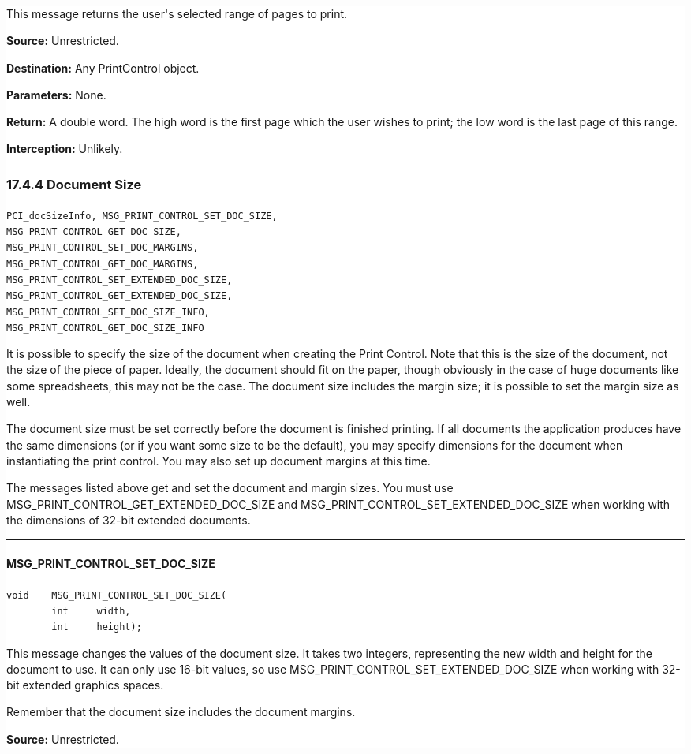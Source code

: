 This message returns the user's selected range of pages to print. 

**Source:** Unrestricted.

**Destination:** Any PrintControl object.

**Parameters:** None.

**Return:** A double word. The high word is the first page which the user wishes 
to print; the low word is the last page of this range.

**Interception:** Unlikely.

### 17.4.4 Document Size
    PCI_docSizeInfo, MSG_PRINT_CONTROL_SET_DOC_SIZE, 
    MSG_PRINT_CONTROL_GET_DOC_SIZE, 
    MSG_PRINT_CONTROL_SET_DOC_MARGINS, 
    MSG_PRINT_CONTROL_GET_DOC_MARGINS, 
    MSG_PRINT_CONTROL_SET_EXTENDED_DOC_SIZE, 
    MSG_PRINT_CONTROL_GET_EXTENDED_DOC_SIZE, 
    MSG_PRINT_CONTROL_SET_DOC_SIZE_INFO, 
    MSG_PRINT_CONTROL_GET_DOC_SIZE_INFO

It is possible to specify the size of the document when creating the Print 
Control. Note that this is the size of the document, not the size of the piece of 
paper. Ideally, the document should fit on the paper, though obviously in the 
case of huge documents like some spreadsheets, this may not be the case. The 
document size includes the margin size; it is possible to set the margin size 
as well.

The document size must be set correctly before the document is finished 
printing. If all documents the application produces have the same 
dimensions (or if you want some size to be the default), you may specify 
dimensions for the document when instantiating the print control. You may 
also set up document margins at this time.

The messages listed above get and set the document and margin sizes. You 
must use MSG_PRINT_CONTROL_GET_EXTENDED_DOC_SIZE and 
MSG_PRINT_CONTROL_SET_EXTENDED_DOC_SIZE when working with the 
dimensions of 32-bit extended documents.

----------
#### MSG_PRINT_CONTROL_SET_DOC_SIZE
    void    MSG_PRINT_CONTROL_SET_DOC_SIZE(
            int     width,
            int     height);

This message changes the values of the document size. It takes two integers, 
representing the new width and height for the document to use. It can only 
use 16-bit values, so use MSG_PRINT_CONTROL_SET_EXTENDED_DOC_SIZE 
when working with 32-bit extended graphics spaces.

Remember that the document size includes the document margins.

**Source:** Unrestricted.
